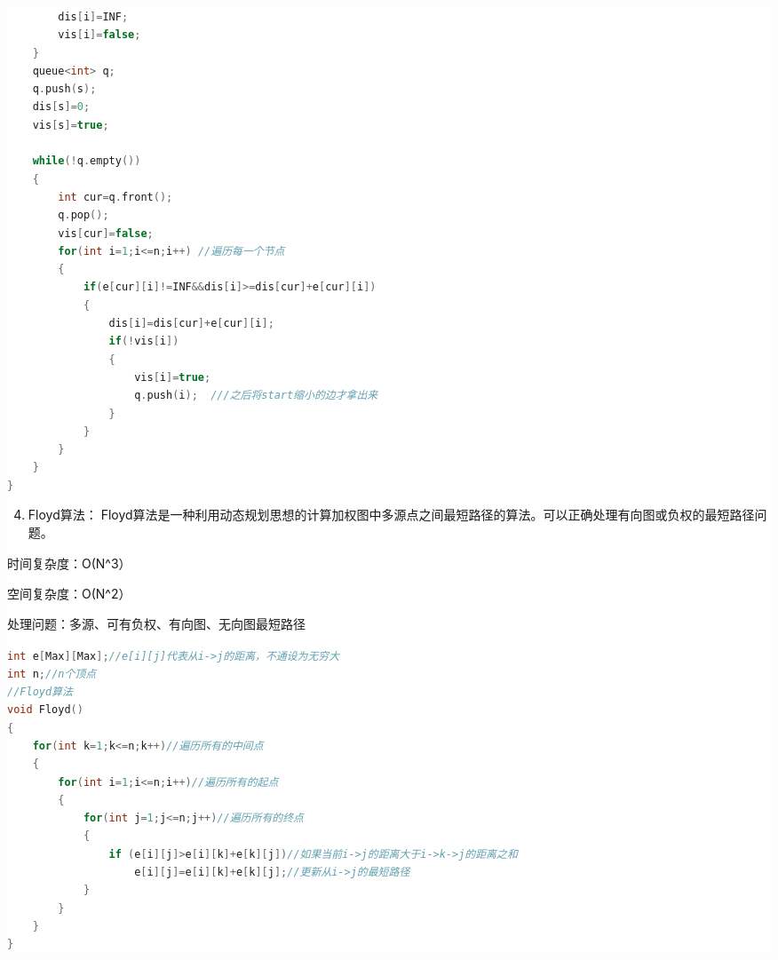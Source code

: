 ```C++
        dis[i]=INF;
        vis[i]=false;
    }
    queue<int> q;
    q.push(s);
    dis[s]=0;
    vis[s]=true;

    while(!q.empty())
    {
        int cur=q.front();
        q.pop();
        vis[cur]=false;
        for(int i=1;i<=n;i++) //遍历每一个节点
        {
            if(e[cur][i]!=INF&&dis[i]>=dis[cur]+e[cur][i])
            {
                dis[i]=dis[cur]+e[cur][i];
                if(!vis[i])
                {
                    vis[i]=true;
                    q.push(i);  ///之后将start缩小的边才拿出来
                }
            }
        }
    }
}
```

4. Floyd算法： Floyd算法是一种利用动态规划思想的计算加权图中多源点之间最短路径的算法。可以正确处理有向图或负权的最短路径问题。

时间复杂度：O(N^3）

空间复杂度：O(N^2）

处理问题：多源、可有负权、有向图、无向图最短路径 
```C++
int e[Max][Max];//e[i][j]代表从i->j的距离，不通设为无穷大
int n;//n个顶点
//Floyd算法
void Floyd()
{
    for(int k=1;k<=n;k++)//遍历所有的中间点
    {
        for(int i=1;i<=n;i++)//遍历所有的起点
        {
            for(int j=1;j<=n;j++)//遍历所有的终点
            {
                if (e[i][j]>e[i][k]+e[k][j])//如果当前i->j的距离大于i->k->j的距离之和
                    e[i][j]=e[i][k]+e[k][j];//更新从i->j的最短路径
            }
        }
    }
}
```
